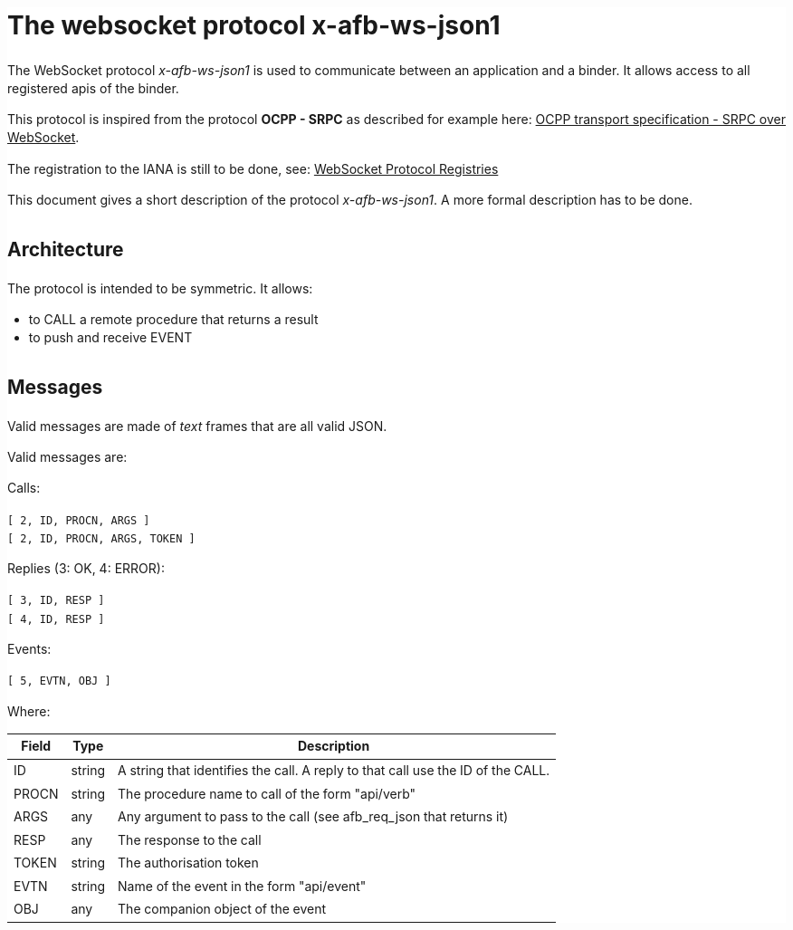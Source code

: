 # The websocket protocol x-afb-ws-json1

The WebSocket protocol *x-afb-ws-json1* is used to communicate between
an application and a binder. It allows access to all registered apis
of the binder.

This protocol is inspired from the protocol **OCPP - SRPC** as described for
example here:
[OCPP transport specification - SRPC over WebSocket](http://www.gir.fr/ocppjs/ocpp_srpc_spec.shtml).

The registration to the IANA is still to be done, see:
[WebSocket Protocol Registries](https://www.iana.org/assignments/websocket/websocket.xml)

This document gives a short description of the protocol *x-afb-ws-json1*.
A more formal description has to be done.

## Architecture

The protocol is intended to be symmetric. It allows:

- to CALL a remote procedure that returns a result
- to push and receive EVENT

## Messages

Valid messages are made of *text* frames that are all valid JSON.

Valid messages are:

Calls:

```txt
[ 2, ID, PROCN, ARGS ]
[ 2, ID, PROCN, ARGS, TOKEN ]
```

Replies (3: OK, 4: ERROR):

```txt
[ 3, ID, RESP ]
[ 4, ID, RESP ]
```

Events:

```txt
[ 5, EVTN, OBJ ]
```

Where:

| Field | Type   | Description
|-------|--------|------------------
| ID    | string | A string that identifies the call. A reply to that call use the ID of the CALL.
| PROCN | string | The procedure name to call of the form "api/verb"
| ARGS  | any    | Any argument to pass to the call (see afb_req_json that returns it)
| RESP  | any    | The response to the call
| TOKEN | string | The authorisation token
| EVTN  | string | Name of the event in the form "api/event"
| OBJ   | any    | The companion object of the event
